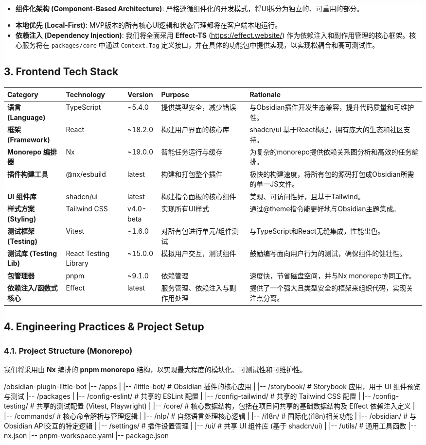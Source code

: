 - **组件化架构 (Component-Based Architecture)**: 严格遵循组件化的开发模式，将UI拆分为独立的、可重用的部分。

* **本地优先 (Local-First)**: MVP版本的所有核心UI逻辑和状态管理都将在客户端本地运行。
* **依赖注入 (Dependency Injection)**: 我们将全面采用 **Effect-TS** (https://effect.website/) 作为依赖注入和副作用管理的核心框架。核心服务将在 `packages/core` 中通过 `Context.Tag` 定义接口，并在具体的功能包中提供实现，以实现松耦合和高可测试性。

## 3. Frontend Tech Stack

| Category                 | Technology            | Version   | Purpose                        | Rationale                                                      |
| :----------------------- | :-------------------- | :-------- | :----------------------------- | :------------------------------------------------------------- |
| **语言 (Language)**      | TypeScript            | ~5.4.0    | 提供类型安全，减少错误         | 与Obsidian插件开发生态兼容，提升代码质量和可维护性。           |
| **框架 (Framework)**     | React                 | ~18.2.0   | 构建用户界面的核心库           | shadcn/ui 基于React构建，拥有庞大的生态和社区支持。            |
| **Monorepo 编排器**      | Nx                    | ~19.0.0   | 智能任务运行与缓存             | 为复杂的monorepo提供依赖关系图分析和高效的任务编排。           |
| **插件构建工具**         | @nx/esbuild           | latest    | 构建和打包整个插件             | 极快的构建速度，将所有包的源码打包成Obsidian所需的单一JS文件。 |
| **UI 组件库**            | shadcn/ui             | latest    | 构建指令面板的核心组件         | 美观、可访问性好，且基于Tailwind。                             |
| **样式方案 (Styling)**   | Tailwind CSS          | v4.0-beta | 实现所有UI样式                 | 通过@theme指令能更好地与Obsidian主题集成。                     |
| **测试框架 (Testing)**   | Vitest                | ~1.6.0    | 对所有包进行单元/组件测试      | 与TypeScript和React无缝集成，性能出色。                        |
| **测试库 (Testing Lib)** | React Testing Library | ~15.0.0   | 模拟用户交互，测试组件         | 鼓励编写面向用户行为的测试，确保组件的健壮性。                 |
| **包管理器**             | pnpm                  | ~9.1.0    | 依赖管理                       | 速度快，节省磁盘空间，并与Nx monorepo协同工作。                |
| **依赖注入/函数式核心**  | Effect                | latest    | 服务管理、依赖注入与副作用处理 | 提供了一个强大且类型安全的框架来组织代码，实现关注点分离。     |

## 4. Engineering Practices & Project Setup

### 4.1. Project Structure (Monorepo)

我们将采用由 **Nx** 编排的 **pnpm monorepo** 结构，以实现最大程度的模块化、可测试性和可维护性。

/obsidian-plugin-little-bot
|-- /apps
| |-- /little-bot/ # Obsidian 插件的核心应用
| |-- /storybook/ # Storybook 应用，用于 UI 组件预览与测试
|-- /packages
| |-- /config-eslint/ # 共享的 ESLint 配置
| |-- /config-tailwind/ # 共享的 Tailwind CSS 配置
| |-- /config-testing/ # 共享的测试配置 (Vitest, Playwright)
| |-- /core/ # 核心数据结构，包括在项目间共享的基础数据结构及 Effect 依赖注入定义
| |-- /commands/ # 核心命令解析与管理逻辑
| |-- /nlp/ # 自然语言处理核心逻辑
| |-- /i18n/ # 国际化(i18n)相关功能
| |-- /obsidian/ # 与Obsidian API交互的特定逻辑
| |-- /settings/ # 插件设置管理
| |-- /ui/ # 共享 UI 组件库 (基于 shadcn/ui)
| |-- /utils/ # 通用工具函数
|-- nx.json
|-- pnpm-workspace.yaml
|-- package.json

